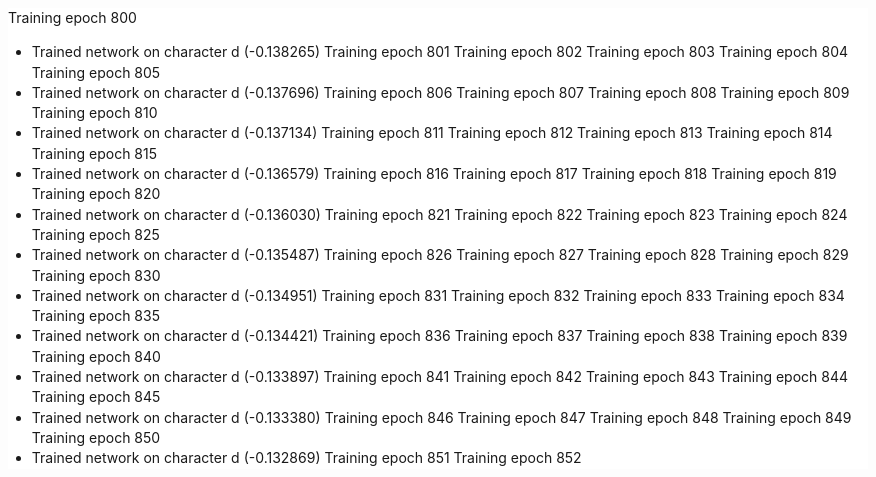 Training epoch 800
* Trained network on character d (-0.138265) 
Training epoch 801
Training epoch 802
Training epoch 803
Training epoch 804
Training epoch 805
* Trained network on character d (-0.137696) 
Training epoch 806
Training epoch 807
Training epoch 808
Training epoch 809
Training epoch 810
* Trained network on character d (-0.137134) 
Training epoch 811
Training epoch 812
Training epoch 813
Training epoch 814
Training epoch 815
* Trained network on character d (-0.136579) 
Training epoch 816
Training epoch 817
Training epoch 818
Training epoch 819
Training epoch 820
* Trained network on character d (-0.136030) 
Training epoch 821
Training epoch 822
Training epoch 823
Training epoch 824
Training epoch 825
* Trained network on character d (-0.135487) 
Training epoch 826
Training epoch 827
Training epoch 828
Training epoch 829
Training epoch 830
* Trained network on character d (-0.134951) 
Training epoch 831
Training epoch 832
Training epoch 833
Training epoch 834
Training epoch 835
* Trained network on character d (-0.134421) 
Training epoch 836
Training epoch 837
Training epoch 838
Training epoch 839
Training epoch 840
* Trained network on character d (-0.133897) 
Training epoch 841
Training epoch 842
Training epoch 843
Training epoch 844
Training epoch 845
* Trained network on character d (-0.133380) 
Training epoch 846
Training epoch 847
Training epoch 848
Training epoch 849
Training epoch 850
* Trained network on character d (-0.132869) 
Training epoch 851
Training epoch 852